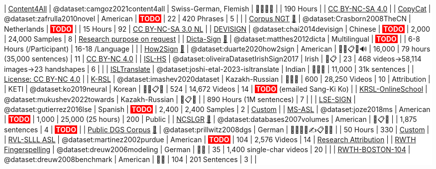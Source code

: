 | [Content4All](https://www.cvssp.org/data/c4a-news-corpus/) | @dataset:camgoz2021content4all | Swiss-German, Flemish | <span title="video">🎥</span><span title="pose:OpenPose">👋</span><span title="text:Swiss-German">📜</span><span title="text:Flemish">📜</span> |  | 190 Hours |  | [CC BY-NC-SA 4.0](https://creativecommons.org/licenses/by-nc-sa/4.0/) |
| [CopyCat](http://wearables.cc.gatech.edu/projects/copycat/) | @dataset:zafrulla2010novel | American | <span style="background-color: red; color: white; padding: 0 2px !important;">**TODO**</span> | 22 | 420 Phrases | 5 |  |
| [Corpus NGT](https://www.ru.nl/corpusngtuk/) [💾](https://github.com/sign-language-processing/datasets/tree/master/sign_language_datasets/datasets/ngt_corpus) | @dataset:Crasborn2008TheCN | Netherlands | <span style="background-color: red; color: white; padding: 0 2px !important;">**TODO**</span> |  | 15 Hours | 92 | [CC BY-NC-SA 3.0 NL](https://creativecommons.org/licenses/by-nc-sa/3.0/nl/deed.en_GB) |
| [DEVISIGN](http://vipl.ict.ac.cn/homepage/ksl/data.html) | @dataset:chai2014devisign | Chinese | <span style="background-color: red; color: white; padding: 0 2px !important;">**TODO**</span> | 2,000 | 24,000 Samples | 8 | [Research purpose on request](http://vipl.ict.ac.cn/homepage/ksl/document/Agreement.pdf) |
| [Dicta-Sign](https://www.sign-lang.uni-hamburg.de/dicta-sign/portal/) [💾](https://github.com/sign-language-processing/datasets/tree/master/sign_language_datasets/datasets/dicta_sign) | @dataset:matthes2012dicta | Multilingual | <span style="background-color: red; color: white; padding: 0 2px !important;">**TODO**</span> |  | 6-8 Hours (/Participant) | 16-18 /Language |  |
| [How2Sign](https://how2sign.github.io/) [💾](https://github.com/sign-language-processing/datasets/tree/master/sign_language_datasets/datasets/how2sign) | @dataset:duarte2020how2sign | American | <span title="video">🎥</span><span title="pose:OpenPose">👋</span><span title="gloss:ASL">📋</span><span title="text:English">📜</span><span title="speech:English">🔊</span> | 16,000 | 79 hours (35,000 sentences) | 11 | [CC BY-NC 4.0](https://creativecommons.org/licenses/by-nc/4.0/) |
| [ISL-HS](https://github.com/marlondcu/ISL) | @dataset:oliveiraDatasetIrishSign2017 | Irish | <span title="video:RGB">🎥</span><span title="gloss:ISL-HandShapes">📋</span> | 23 | 468 videos-\>58,114 images->23 handshapes | 6 |  |
| [ISLTranslate](https://github.com/Exploration-Lab/ISLTranslate) | @dataset:joshi-etal-2023-isltranslate | Indian | <span title="video">🎥</span><span title="text:English">📜</span><span title="pose:MediaPipe">👋</span> | 11,000 | 31k sentences |  | [License: CC BY-NC 4.0](https://creativecommons.org/licenses/by-nc/4.0/) |
| [K-RSL](https://krslproject.github.io/krsl20/) | @dataset:imashev2020dataset | Kazakh-Russian | <span title="video">🎥</span><span title="pose:OpenPose">👋</span><span title="text:Russian">📜</span> | 600 | 28,250 Videos | 10 | Attribution |
| KETI | @dataset:ko2019neural | Korean | <span title="video">🎥</span><span title="pose:OpenPose">👋</span><span title="gloss:KSL">📋</span><span title="text:Korean">📜</span> | 524 | 14,672 Videos | 14 | <span style="background-color: red; color: white; padding: 0 2px !important;">**TODO**</span> (emailed Sang-Ki Ko) |
| [KRSL-OnlineSchool](https://krslproject.github.io/online-school/) | @dataset:mukushev2022towards | Kazakh-Russian | <span title="video">🎥</span><span title="gloss">📋</span><span title="text:Kazakh-Russian">📜</span> |  | 890 Hours (1M sentences) | 7 |  |
| [LSE-SIGN](https://link.springer.com/content/pdf/10.3758/s13428-014-0560-1.pdf) | @dataset:gutierrez2016lse | Spanish | <span style="background-color: red; color: white; padding: 0 2px !important;">**TODO**</span> | 2,400 | 2,400 Samples | 2 | [Custom](http://lse-sign.bcbl.eu/web-busqueda/?page_id=8) |
| [MS-ASL](https://www.microsoft.com/en-us/download/details.aspx?id=100121) | @dataset:joze2018ms | American | <span style="background-color: red; color: white; padding: 0 2px !important;">**TODO**</span> | 1,000 | 25,000 (25 hours) | 200 | Public |
| [NCSLGR](https://www.bu.edu/asllrp/ncslgr.html) [💾](https://github.com/sign-language-processing/datasets/tree/master/sign_language_datasets/datasets/ncslgr) | @dataset:databases2007volumes | American | <span title="video">🎥</span><span title="gloss:ASL">📋</span><span title="text:English">📜</span> |  | 1,875 sentences | 4 | <span style="background-color: red; color: white; padding: 0 2px !important;">**TODO**</span> |
| [Public DGS Corpus](https://www.sign-lang.uni-hamburg.de/dgs-korpus/index.php/welcome.html) [💾](https://github.com/sign-language-processing/datasets/tree/master/sign_language_datasets/datasets/dgs_corpus) | @dataset:prillwitz2008dgs | German | <span title="video:Front">🎥</span><span title="video:Side">🎥</span><span title="pose:OpenPose">👋</span><span title="mouthing">👄</span><span title="writing:HamNoSys">✍</span><span title="gloss:DGS">📋</span><span title="text:German">📜</span><span title="text:English">📜</span> |  | 50 Hours | 330 | [Custom](https://www.sign-lang.uni-hamburg.de/meinedgs/ling/license_en.html) |
| [RVL-SLLL ASL](https://engineering.purdue.edu/RVL/Database/ASL/asl-database-front.htm) | @dataset:martinez2002purdue | American | <span style="background-color: red; color: white; padding: 0 2px !important;">**TODO**</span> | 104 | 2,576 Videos | 14 | [Research Attribution](https://engineering.purdue.edu/RVL/Database/ASL/Agreement.pdf) |
| [RWTH Fingerspelling](https://www-i6.informatik.rwth-aachen.de/aslr/fingerspelling.php) | @dataset:dreuw2006modeling | German | <span title="video">🎥</span><span title="text:German">📜</span> | 35 | 1,400 single-char videos | 20 |  |
| [RWTH-BOSTON-104](https://www-i6.informatik.rwth-aachen.de/aslr/database-rwth-boston-104.php) | @dataset:dreuw2008benchmark | American | <span title="video">🎥</span><span title="text:English">📜</span> | 104 | 201 Sentences | 3 |  |